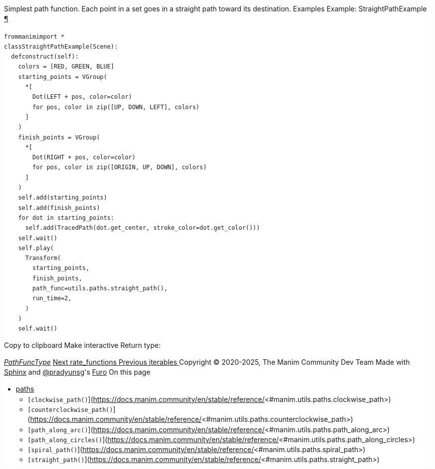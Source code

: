 Simplest path function. Each point in a set goes in a straight path toward its destination.
Examples
Example: StraightPathExample [¶](https://docs.manim.community/en/stable/reference/<#straightpathexample>)
```
frommanimimport *
classStraightPathExample(Scene):
  defconstruct(self):
    colors = [RED, GREEN, BLUE]
    starting_points = VGroup(
      *[
        Dot(LEFT + pos, color=color)
        for pos, color in zip([UP, DOWN, LEFT], colors)
      ]
    )
    finish_points = VGroup(
      *[
        Dot(RIGHT + pos, color=color)
        for pos, color in zip([ORIGIN, UP, DOWN], colors)
      ]
    )
    self.add(starting_points)
    self.add(finish_points)
    for dot in starting_points:
      self.add(TracedPath(dot.get_center, stroke_color=dot.get_color()))
    self.wait()
    self.play(
      Transform(
        starting_points,
        finish_points,
        path_func=utils.paths.straight_path(),
        run_time=2,
      )
    )
    self.wait()

```
Copy to clipboard
Make interactive
Return type:
    
[_PathFuncType_](https://docs.manim.community/en/stable/reference/<manim.typing.html#manim.typing.PathFuncType> "manim.typing.PathFuncType")
[ Next rate_functions ](https://docs.manim.community/en/stable/reference/<manim.utils.rate_functions.html>) [ Previous iterables ](https://docs.manim.community/en/stable/reference/<manim.utils.iterables.html>)
Copyright © 2020-2025, The Manim Community Dev Team 
Made with [Sphinx](https://docs.manim.community/en/stable/reference/<https:/www.sphinx-doc.org/>) and [@pradyunsg](https://docs.manim.community/en/stable/reference/<https:/pradyunsg.me>)'s [Furo](https://docs.manim.community/en/stable/reference/<https:/github.com/pradyunsg/furo>)
On this page 
  * [paths](https://docs.manim.community/en/stable/reference/<#>)
    * `[clockwise_path()`](https://docs.manim.community/en/stable/reference/<#manim.utils.paths.clockwise_path>)
    * `[counterclockwise_path()`](https://docs.manim.community/en/stable/reference/<#manim.utils.paths.counterclockwise_path>)
    * `[path_along_arc()`](https://docs.manim.community/en/stable/reference/<#manim.utils.paths.path_along_arc>)
    * `[path_along_circles()`](https://docs.manim.community/en/stable/reference/<#manim.utils.paths.path_along_circles>)
    * `[spiral_path()`](https://docs.manim.community/en/stable/reference/<#manim.utils.paths.spiral_path>)
    * `[straight_path()`](https://docs.manim.community/en/stable/reference/<#manim.utils.paths.straight_path>)
